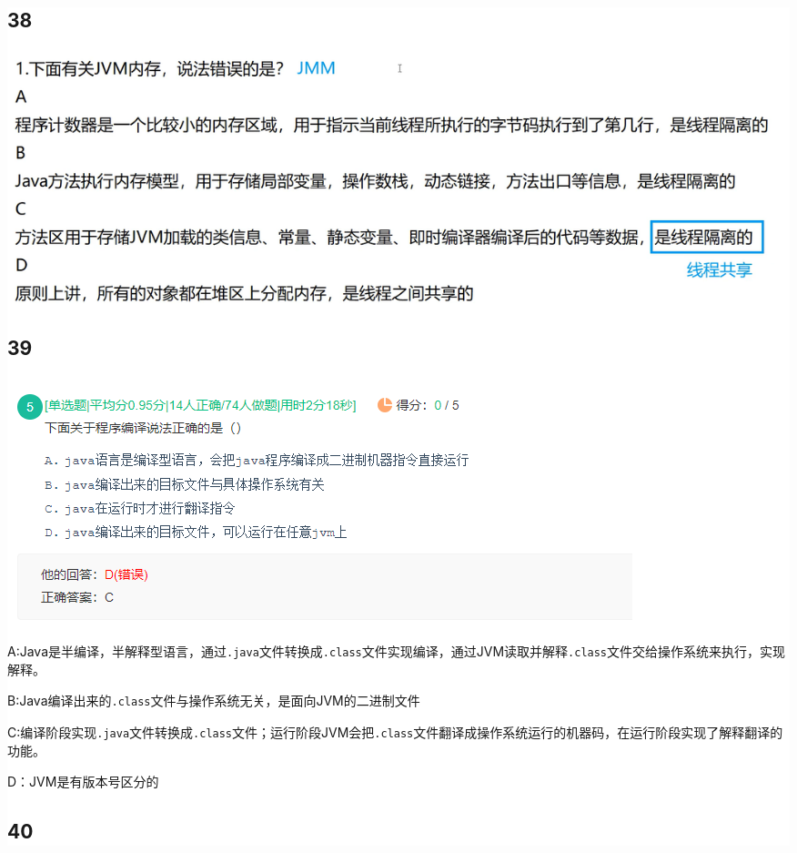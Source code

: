 ## 38

![image-20221126084312783](笔试强训.assets/image-20221126084312783.png)



## 39

![image-20221126084755072](笔试强训.assets/image-20221126084755072.png) 



A:Java是半编译，半解释型语言，通过`.java`文件转换成`.class`文件实现编译，通过JVM读取并解释`.class`文件交给操作系统来执行，实现解释。

B:Java编译出来的`.class`文件与操作系统无关，是面向JVM的二进制文件

C:编译阶段实现`.java`文件转换成`.class`文件；运行阶段JVM会把`.class`文件翻译成操作系统运行的机器码，在运行阶段实现了解释翻译的功能。

D：JVM是有版本号区分的



## 40
